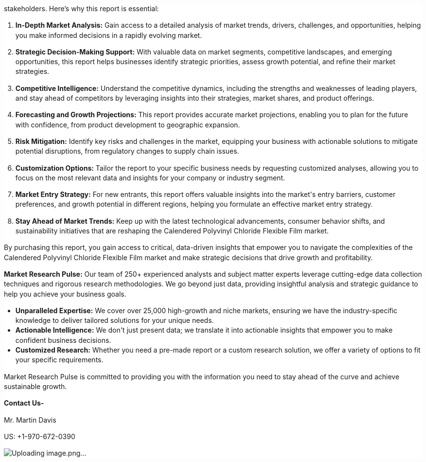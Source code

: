 stakeholders. Here&rsquo;s why this report is essential:</p><ol><li><p><strong>In-Depth Market Analysis:</strong> Gain access to a detailed analysis of market trends, drivers, challenges, and opportunities, helping you make informed decisions in a rapidly evolving market.</p></li><li><p><strong>Strategic Decision-Making Support:</strong> With valuable data on market segments, competitive landscapes, and emerging opportunities, this report helps businesses identify strategic priorities, assess growth potential, and refine their market strategies.</p></li><li><p><strong>Competitive Intelligence:</strong> Understand the competitive dynamics, including the strengths and weaknesses of leading players, and stay ahead of competitors by leveraging insights into their strategies, market shares, and product offerings.</p></li><li><p><strong>Forecasting and Growth Projections:</strong> This report provides accurate market projections, enabling you to plan for the future with confidence, from product development to geographic expansion.</p></li><li><p><strong>Risk Mitigation:</strong> Identify key risks and challenges in the market, equipping your business with actionable solutions to mitigate potential disruptions, from regulatory changes to supply chain issues.</p></li><li><p><strong>Customization Options:</strong> Tailor the report to your specific business needs by requesting customized analyses, allowing you to focus on the most relevant data and insights for your company or industry segment.</p></li><li><p><strong>Market Entry Strategy:</strong> For new entrants, this report offers valuable insights into the market's entry barriers, customer preferences, and growth potential in different regions, helping you formulate an effective market entry strategy.</p></li><li><p><strong>Stay Ahead of Market Trends:</strong> Keep up with the latest technological advancements, consumer behavior shifts, and sustainability initiatives that are reshaping the Calendered Polyvinyl Chloride Flexible Film market.</p></li></ol><p>By purchasing this report, you gain access to critical, data-driven insights that empower you to navigate the complexities of the Calendered Polyvinyl Chloride Flexible Film market and make strategic decisions that drive growth and profitability.</p><p><strong>Market Research Pulse:</strong>&nbsp;Our team of 250+ experienced analysts and subject matter experts leverage cutting-edge data collection techniques and rigorous research methodologies. We go beyond just data, providing insightful analysis and strategic guidance to help you achieve your business goals.</p><ul><li><strong>Unparalleled Expertise:</strong>&nbsp;We cover over 25,000 high-growth and niche markets, ensuring we have the industry-specific knowledge to deliver tailored solutions for your unique needs.</li><li><strong>Actionable Intelligence:</strong>&nbsp;We don't just present data; we translate it into actionable insights that empower you to make confident business decisions.</li><li><strong>Customized Research:</strong>&nbsp;Whether you need a pre-made report or a custom research solution, we offer a variety of options to fit your specific requirements.</li></ul><p>Market Research Pulse is committed to providing you with the information you need to stay ahead of the curve and achieve sustainable growth.</p><p><strong>Contact Us-</strong></p><p>Mr. Martin Davis</p><p>US: +1-970-672-0390</p>
![Uploading image.png…]()
